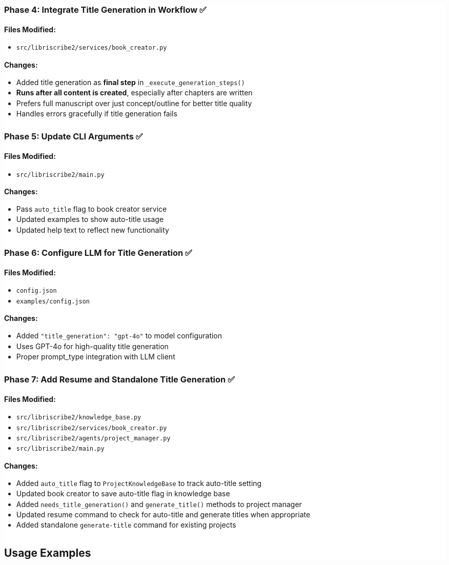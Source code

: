 ### Phase 4: Integrate Title Generation in Workflow ✅

**Files Modified:**

- `src/libriscribe2/services/book_creator.py`

**Changes:**

- Added title generation as **final step** in `_execute_generation_steps()`
- **Runs after all content is created**, especially after chapters are written
- Prefers full manuscript over just concept/outline for better title quality
- Handles errors gracefully if title generation fails

### Phase 5: Update CLI Arguments ✅

**Files Modified:**

- `src/libriscribe2/main.py`

**Changes:**

- Pass `auto_title` flag to book creator service
- Updated examples to show auto-title usage
- Updated help text to reflect new functionality

### Phase 6: Configure LLM for Title Generation ✅

**Files Modified:**

- `config.json`
- `examples/config.json`

**Changes:**

- Added `"title_generation": "gpt-4o"` to model configuration
- Uses GPT-4o for high-quality title generation
- Proper prompt_type integration with LLM client

### Phase 7: Add Resume and Standalone Title Generation ✅

**Files Modified:**

- `src/libriscribe2/knowledge_base.py`
- `src/libriscribe2/services/book_creator.py`
- `src/libriscribe2/agents/project_manager.py`
- `src/libriscribe2/main.py`

**Changes:**

- Added `auto_title` flag to `ProjectKnowledgeBase` to track auto-title setting
- Updated book creator to save auto-title flag in knowledge base
- Added `needs_title_generation()` and `generate_title()` methods to project manager
- Updated resume command to check for auto-title and generate titles when appropriate
- Added standalone `generate-title` command for existing projects

## Usage Examples
